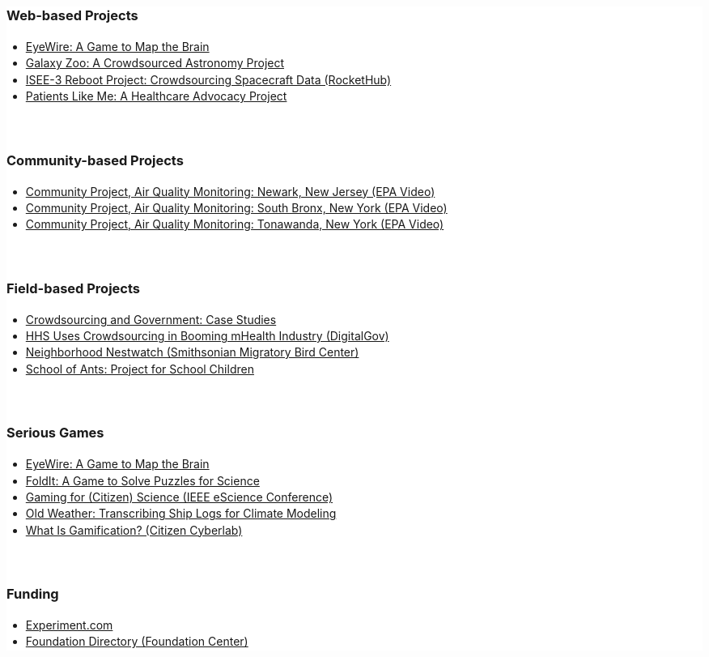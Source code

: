 <h3>Web-based Projects</h3>
<ul>
<li><a href="https://eyewire.org/signup" target="_blank" class="ext-link" rel="external nofollow" onclick="this.target=&#39;_blank&#39;;">EyeWire: A Game to Map the Brain</a></li>
<li><a href="http://www.galaxyzoo.org/" target="_blank" class="ext-link" rel="external nofollow" onclick="this.target=&#39;_blank&#39;;">Galaxy Zoo: A Crowdsourced Astronomy Project</a></li>
<li><a href="https://www.rockethub.com/42228" target="_blank" class="ext-link" rel="external nofollow" onclick="this.target=&#39;_blank&#39;;">ISEE-3 Reboot Project: Crowdsourcing Spacecraft Data (RocketHub)</a></li>
<li><a href="http://www.patientslikeme.com/" target="_blank" class="ext-link" rel="external nofollow" onclick="this.target=&#39;_blank&#39;;">Patients Like Me: A Healthcare Advocacy Project</a></li>
</ul>
<br>
<h3>Community-based Projects</h3>
<ul>
<li><a href="https://www.youtube.com/watch?v=Uevr3vjWDt8" target="_blank" class="ext-link" rel="external nofollow" onclick="this.target=&#39;_blank&#39;;">Community Project, Air Quality Monitoring: Newark, New Jersey (EPA Video)</a></li>
<li><a href="https://www.youtube.com/watch?v=9LXw2bMnBKQ" target="_blank" class="ext-link" rel="external nofollow" onclick="this.target=&#39;_blank&#39;;">Community Project, Air Quality Monitoring: South Bronx, New York (EPA Video)</a></li>
<li><a href="https://www.youtube.com/watch?v=DZKxn1nioNA" target="_blank" class="ext-link" rel="external nofollow" onclick="this.target=&#39;_blank&#39;;">Community Project, Air Quality Monitoring: Tonawanda, New York (EPA Video)</a></li>
</ul>
<br>
<h3>Field-based Projects</h3>
<ul>
<li><a href="https://crowdgov.wordpress.com/case-studies/" target="_blank" class="ext-link" rel="external nofollow" onclick="this.target=&#39;_blank&#39;;">Crowdsourcing and Government: Case Studies</a></li>
<li><a href="https://www.digitalgov.gov/2014/03/19/hhs-uses-crowdsourcing-in-booming-mhealth-industry/" target="_blank" class="ext-link" rel="external nofollow" onclick="this.target=&#39;_blank&#39;;">HHS Uses Crowdsourcing in Booming mHealth Industry (DigitalGov)</a></li>
<li><a href="https://neighborhoodnestwatch.weebly.com/" target="_blank" class="ext-link" rel="external nofollow" onclick="this.target=&#39;_blank&#39;;">Neighborhood Nestwatch (Smithsonian Migratory Bird Center)</a></li>
<li><a href="http://www.schoolofants.org/" target="_blank" class="ext-link" rel="external nofollow" onclick="this.target=&#39;_blank&#39;;">School of Ants: Project for School Children</a></li>
</ul>
<br>
<h3>Serious Games</h3>
<ul>
<li><a href="https://eyewire.org/signup" target="_blank" class="ext-link" rel="external nofollow" onclick="this.target=&#39;_blank&#39;;">EyeWire: A Game to Map the Brain</a></li>
<li><a href="https://fold.it/portal/" target="_blank" class="ext-link" rel="external nofollow" onclick="this.target=&#39;_blank&#39;;">FoldIt: A Game to Solve Puzzles for Science</a></li>
<li><a href="http://crowston.syr.edu/sites/crowston.syr.edu/files/gamingforcitizenscience_ver6.pdf" target="_blank" class="ext-link" rel="external nofollow" onclick="this.target=&#39;_blank&#39;;">Gaming for (Citizen) Science (IEEE eScience Conference)</a></li>
<li><a href="http://www.oldweather.org/" target="_blank" class="ext-link" rel="external nofollow" onclick="this.target=&#39;_blank&#39;;">Old Weather: Transcribing Ship Logs for Climate Modeling</a></li>
<li><a href="http://citizencyberlab.eu/research/gamification/" target="_blank" class="ext-link" rel="external nofollow" onclick="this.target=&#39;_blank&#39;;">What Is Gamification? (Citizen Cyberlab)</a></li>
</ul>
<br>
<h3><strong>Funding</strong></h3>
<ul>
<li><a href="http://www.experiment.com/" target="_blank" class="ext-link" rel="external nofollow" onclick="this.target=&#39;_blank&#39;;">Experiment.com</a></li>
<li><a href="http://foundationcenter.org/" target="_blank" class="ext-link" rel="external nofollow" onclick="this.target=&#39;_blank&#39;;">Foundation Directory (Foundation Center)</a></li>